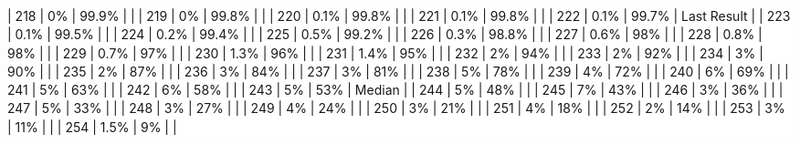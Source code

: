 | 218 | 0% | 99.9% |  |
| 219 | 0% | 99.8% |  |
| 220 | 0.1% | 99.8% |  |
| 221 | 0.1% | 99.8% |  |
| 222 | 0.1% | 99.7% | Last Result |
| 223 | 0.1% | 99.5% |  |
| 224 | 0.2% | 99.4% |  |
| 225 | 0.5% | 99.2% |  |
| 226 | 0.3% | 98.8% |  |
| 227 | 0.6% | 98% |  |
| 228 | 0.8% | 98% |  |
| 229 | 0.7% | 97% |  |
| 230 | 1.3% | 96% |  |
| 231 | 1.4% | 95% |  |
| 232 | 2% | 94% |  |
| 233 | 2% | 92% |  |
| 234 | 3% | 90% |  |
| 235 | 2% | 87% |  |
| 236 | 3% | 84% |  |
| 237 | 3% | 81% |  |
| 238 | 5% | 78% |  |
| 239 | 4% | 72% |  |
| 240 | 6% | 69% |  |
| 241 | 5% | 63% |  |
| 242 | 6% | 58% |  |
| 243 | 5% | 53% | Median |
| 244 | 5% | 48% |  |
| 245 | 7% | 43% |  |
| 246 | 3% | 36% |  |
| 247 | 5% | 33% |  |
| 248 | 3% | 27% |  |
| 249 | 4% | 24% |  |
| 250 | 3% | 21% |  |
| 251 | 4% | 18% |  |
| 252 | 2% | 14% |  |
| 253 | 3% | 11% |  |
| 254 | 1.5% | 9% |  |